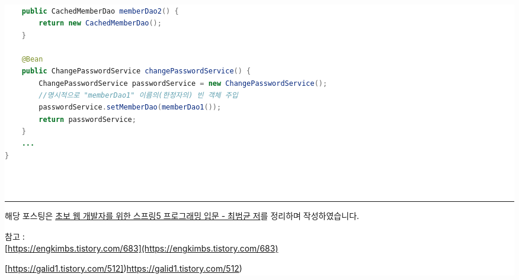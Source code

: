 ```java
    public CachedMemberDao memberDao2() {
        return new CachedMemberDao();
    }

    @Bean
    public ChangePasswordService changePasswordService() {
        ChangePasswordService passwordService = new ChangePasswordService();
        //명시적으로 "memberDao1" 이름의(한정자의) 빈 객체 주입
        passwordService.setMemberDao(memberDao1());
        return passwordService;
    }
    ...
}
```  





<br>
<br>


--- 
해당 포스팅은 [초보 웹 개발자를 위한 스프링5 프로그래밍 입문 - 최범균 저](https://www.aladin.co.kr/shop/wproduct.aspx?ItemId=157472828)를 정리하며 작성하였습니다.

참고 :  
[https://engkimbs.tistory.com/683](https://engkimbs.tistory.com/683)

[https://galid1.tistory.com/512])https://galid1.tistory.com/512)